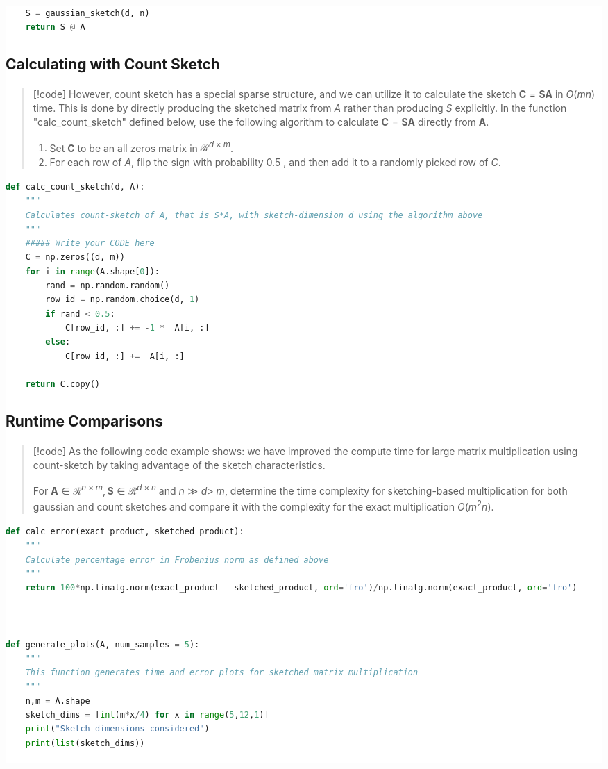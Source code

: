 ```python
    S = gaussian_sketch(d, n)
    return S @ A
```


## Calculating with Count Sketch
> [!code]
> However, count sketch has a special sparse structure, and we can utilize it to calculate the sketch $\mathbf{C}=\mathbf{S} \mathbf{A}$ in $O(m n)$ time. This is done by directly producing the sketched matrix from $A$ rather than producing $S$ explicitly. In the function "calc_count_sketch" defined below, use the following algorithm to calculate $\mathbf{C}=\mathbf{S A}$ directly from $\mathbf{A}$.
> 1. Set $\mathbf{C}$ to be an all zeros matrix in $\mathcal{R}^{d \times m}$.
> 2. For each row of $A$, flip the sign with probability 0.5 , and then add it to a randomly picked row of $C$.
```python
def calc_count_sketch(d, A):
    """
    Calculates count-sketch of A, that is S*A, with sketch-dimension d using the algorithm above
    """
    ##### Write your CODE here 
    C = np.zeros((d, m))
    for i in range(A.shape[0]):
        rand = np.random.random()
        row_id = np.random.choice(d, 1)
        if rand < 0.5:    
            C[row_id, :] += -1 *  A[i, :]
        else:
            C[row_id, :] +=  A[i, :]
        
    return C.copy()
```



## Runtime Comparisons
> [!code]
> As the following code example shows: we have improved the compute time for large matrix multiplication using count-sketch by taking advantage of the sketch characteristics. 
> 
> For $\mathbf{A} \in \mathcal{R}^{n \times m}, \mathbf{S} \in \mathcal{R}^{d \times n}$ and $n \gg d>$ $m$, determine the time complexity for sketching-based multiplication for both gaussian and count sketches and compare it with the complexity for the exact multiplication $O\left(m^2 n\right)$. 
> 
> 
```python
def calc_error(exact_product, sketched_product):
    """
    Calculate percentage error in Frobenius norm as defined above
    """
    return 100*np.linalg.norm(exact_product - sketched_product, ord='fro')/np.linalg.norm(exact_product, ord='fro')
	
	
	
def generate_plots(A, num_samples = 5):
    """
    This function generates time and error plots for sketched matrix multiplication
    """
    n,m = A.shape
    sketch_dims = [int(m*x/4) for x in range(5,12,1)]
    print("Sketch dimensions considered")
    print(list(sketch_dims))
    
```
